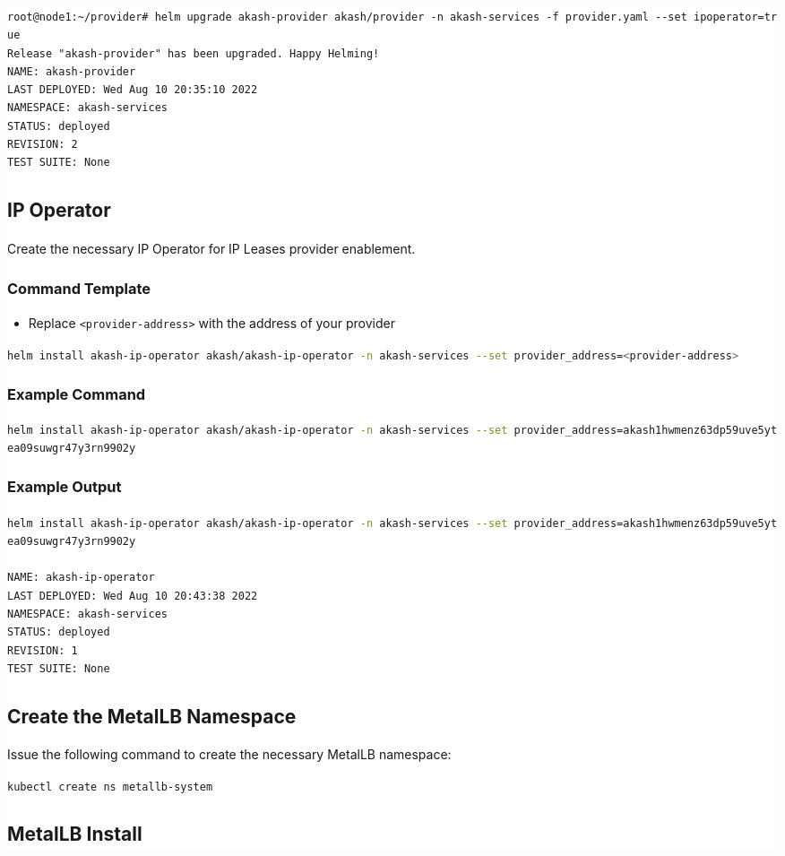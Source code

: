 ```
root@node1:~/provider# helm upgrade akash-provider akash/provider -n akash-services -f provider.yaml --set ipoperator=true
Release "akash-provider" has been upgraded. Happy Helming!
NAME: akash-provider
LAST DEPLOYED: Wed Aug 10 20:35:10 2022
NAMESPACE: akash-services
STATUS: deployed
REVISION: 2
TEST SUITE: None
```

## **IP Operator**

Create the necessary IP Operator for IP Leases provider enablement.

### Command Template

* Replace `<provider-address>` with the address of your provider

```sh
helm install akash-ip-operator akash/akash-ip-operator -n akash-services --set provider_address=<provider-address>
```

### Example Command

```sh
helm install akash-ip-operator akash/akash-ip-operator -n akash-services --set provider_address=akash1hwmenz63dp59uve5ytea09suwgr47y3rn9902y
```

### Example Output

```sh
helm install akash-ip-operator akash/akash-ip-operator -n akash-services --set provider_address=akash1hwmenz63dp59uve5ytea09suwgr47y3rn9902y

NAME: akash-ip-operator
LAST DEPLOYED: Wed Aug 10 20:43:38 2022
NAMESPACE: akash-services
STATUS: deployed
REVISION: 1
TEST SUITE: None
```

## **Create the MetalLB Namespace**

Issue the following command to create the necessary MetalLB namespace:

```
kubectl create ns metallb-system
```

## **MetalLB Install**
